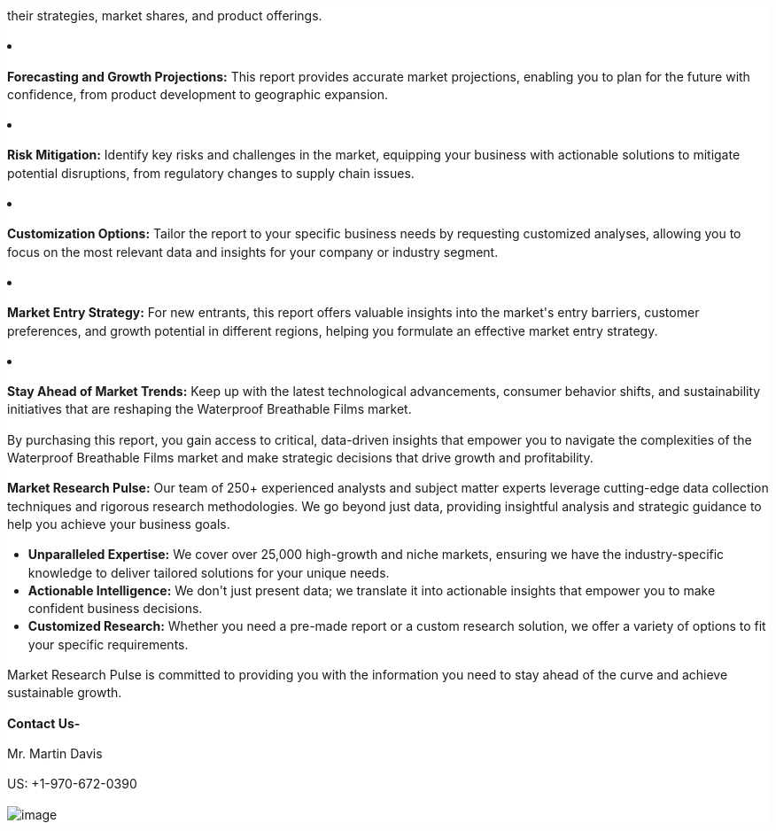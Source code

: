 their strategies, market shares, and product offerings.</p></li><li><p><strong>Forecasting and Growth Projections:</strong> This report provides accurate market projections, enabling you to plan for the future with confidence, from product development to geographic expansion.</p></li><li><p><strong>Risk Mitigation:</strong> Identify key risks and challenges in the market, equipping your business with actionable solutions to mitigate potential disruptions, from regulatory changes to supply chain issues.</p></li><li><p><strong>Customization Options:</strong> Tailor the report to your specific business needs by requesting customized analyses, allowing you to focus on the most relevant data and insights for your company or industry segment.</p></li><li><p><strong>Market Entry Strategy:</strong> For new entrants, this report offers valuable insights into the market's entry barriers, customer preferences, and growth potential in different regions, helping you formulate an effective market entry strategy.</p></li><li><p><strong>Stay Ahead of Market Trends:</strong> Keep up with the latest technological advancements, consumer behavior shifts, and sustainability initiatives that are reshaping the Waterproof Breathable Films market.</p></li></ol><p>By purchasing this report, you gain access to critical, data-driven insights that empower you to navigate the complexities of the Waterproof Breathable Films market and make strategic decisions that drive growth and profitability.</p><p><strong>Market Research Pulse:</strong>&nbsp;Our team of 250+ experienced analysts and subject matter experts leverage cutting-edge data collection techniques and rigorous research methodologies. We go beyond just data, providing insightful analysis and strategic guidance to help you achieve your business goals.</p><ul><li><strong>Unparalleled Expertise:</strong>&nbsp;We cover over 25,000 high-growth and niche markets, ensuring we have the industry-specific knowledge to deliver tailored solutions for your unique needs.</li><li><strong>Actionable Intelligence:</strong>&nbsp;We don't just present data; we translate it into actionable insights that empower you to make confident business decisions.</li><li><strong>Customized Research:</strong>&nbsp;Whether you need a pre-made report or a custom research solution, we offer a variety of options to fit your specific requirements.</li></ul><p>Market Research Pulse is committed to providing you with the information you need to stay ahead of the curve and achieve sustainable growth.</p><p><strong>Contact Us-</strong></p><p>Mr. Martin Davis</p><p>US: +1-970-672-0390</p>
![image](https://github.com/user-attachments/assets/0d550f18-88cc-4f54-bcf5-6b3cdb512a13)

